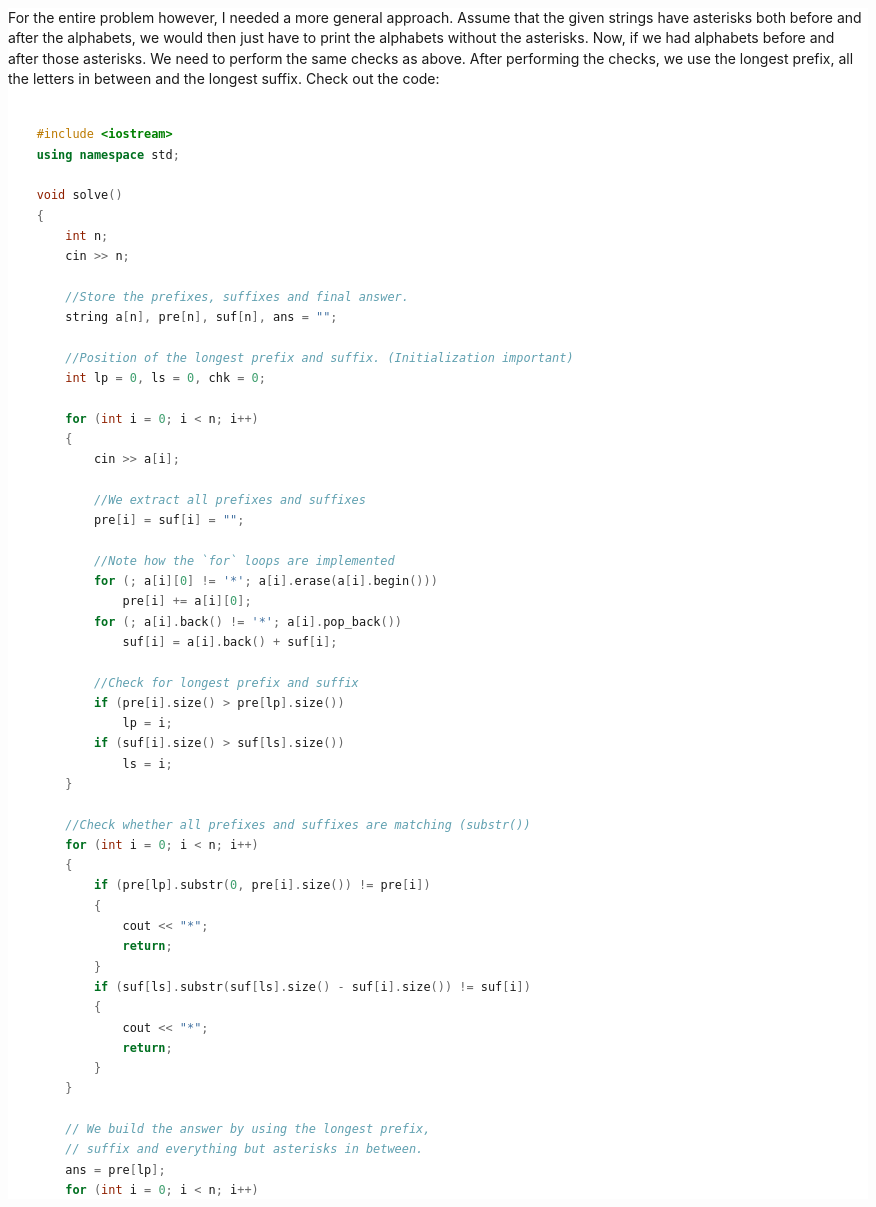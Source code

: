 ```cpp
```
    

For the entire problem however, I needed a more general approach. Assume that the given strings have asterisks both before and after the alphabets, we would then just have to print the alphabets without the asterisks. Now, if we had alphabets before and after those asterisks. We need to perform the same checks as above. After performing the checks, we use the longest prefix, all the letters in between and the longest suffix. Check out the code:

```cpp

    #include <iostream>
    using namespace std;
    
    void solve()
    {
        int n;
        cin >> n;
    
        //Store the prefixes, suffixes and final answer.
        string a[n], pre[n], suf[n], ans = "";
    
        //Position of the longest prefix and suffix. (Initialization important)
        int lp = 0, ls = 0, chk = 0;
    
        for (int i = 0; i < n; i++)
        {
            cin >> a[i];
    
            //We extract all prefixes and suffixes
            pre[i] = suf[i] = "";
    
            //Note how the `for` loops are implemented
            for (; a[i][0] != '*'; a[i].erase(a[i].begin()))
                pre[i] += a[i][0];
            for (; a[i].back() != '*'; a[i].pop_back())
                suf[i] = a[i].back() + suf[i];
    
            //Check for longest prefix and suffix
            if (pre[i].size() > pre[lp].size())
                lp = i;
            if (suf[i].size() > suf[ls].size())
                ls = i;
        }
    
        //Check whether all prefixes and suffixes are matching (substr())
        for (int i = 0; i < n; i++)
        {
            if (pre[lp].substr(0, pre[i].size()) != pre[i])
            {
                cout << "*";
                return;
            }
            if (suf[ls].substr(suf[ls].size() - suf[i].size()) != suf[i])
            {
                cout << "*";
                return;
            }
        }
    
        // We build the answer by using the longest prefix,
        // suffix and everything but asterisks in between.
        ans = pre[lp];
        for (int i = 0; i < n; i++)
```